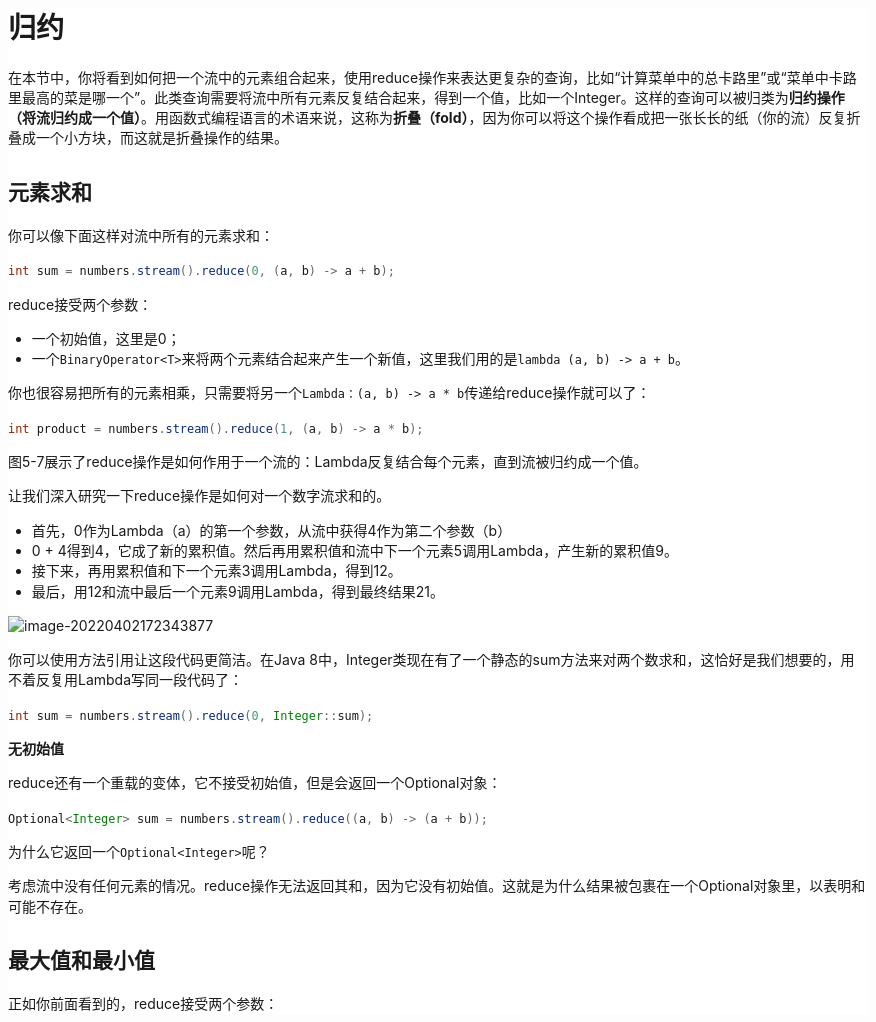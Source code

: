 
# 归约

在本节中，你将看到如何把一个流中的元素组合起来，使用reduce操作来表达更复杂的查询，比如“计算菜单中的总卡路里”或“菜单中卡路里最高的菜是哪一个”。此类查询需要将流中所有元素反复结合起来，得到一个值，比如一个Integer。这样的查询可以被归类为**归约操作（将流归约成一个值）**。用函数式编程语言的术语来说，这称为**折叠（fold）**，因为你可以将这个操作看成把一张长长的纸（你的流）反复折叠成一个小方块，而这就是折叠操作的结果。

## 元素求和

你可以像下面这样对流中所有的元素求和：

```java
int sum = numbers.stream().reduce(0, (a, b) -> a + b);
```

reduce接受两个参数：

- 一个初始值，这里是0；
- 一个`BinaryOperator<T>`来将两个元素结合起来产生一个新值，这里我们用的是`lambda (a, b) -> a + b`。

你也很容易把所有的元素相乘，只需要将另一个`Lambda：(a, b) -> a * b`传递给reduce操作就可以了：

```java
int product = numbers.stream().reduce(1, (a, b) -> a * b);
```

图5-7展示了reduce操作是如何作用于一个流的：Lambda反复结合每个元素，直到流被归约成一个值。

让我们深入研究一下reduce操作是如何对一个数字流求和的。

- 首先，0作为Lambda（a）的第一个参数，从流中获得4作为第二个参数（b）
- 0 + 4得到4，它成了新的累积值。然后再用累积值和流中下一个元素5调用Lambda，产生新的累积值9。
- 接下来，再用累积值和下一个元素3调用Lambda，得到12。
- 最后，用12和流中最后一个元素9调用Lambda，得到最终结果21。

![image-20220402172343877](https://studyimages.oss-cn-beijing.aliyuncs.com/img/JAVASE/JAVA8/image-20220402172343877.png)

你可以使用方法引用让这段代码更简洁。在Java 8中，Integer类现在有了一个静态的sum方法来对两个数求和，这恰好是我们想要的，用不着反复用Lambda写同一段代码了：

```java
int sum = numbers.stream().reduce(0, Integer::sum);
```

**无初始值**

reduce还有一个重载的变体，它不接受初始值，但是会返回一个Optional对象：

```java
Optional<Integer> sum = numbers.stream().reduce((a, b) -> (a + b));
```

为什么它返回一个`Optional<Integer>`呢？

考虑流中没有任何元素的情况。reduce操作无法返回其和，因为它没有初始值。这就是为什么结果被包裹在一个Optional对象里，以表明和可能不存在。

## 最大值和最小值

正如你前面看到的，reduce接受两个参数：
